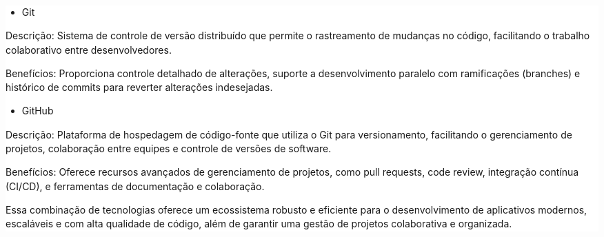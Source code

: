 - Git 

Descrição: Sistema de controle de versão distribuído que permite o rastreamento de mudanças no código, facilitando o trabalho colaborativo entre desenvolvedores. 

Benefícios: Proporciona controle detalhado de alterações, suporte a desenvolvimento paralelo com ramificações (branches) e histórico de commits para reverter alterações indesejadas. 

- GitHub 

Descrição: Plataforma de hospedagem de código-fonte que utiliza o Git para versionamento, facilitando o gerenciamento de projetos, colaboração entre equipes e controle de versões de software. 

Benefícios: Oferece recursos avançados de gerenciamento de projetos, como pull requests, code review, integração contínua (CI/CD), e ferramentas de documentação e colaboração. 

 

 

Essa combinação de tecnologias oferece um ecossistema robusto e eficiente para o desenvolvimento de aplicativos modernos, escaláveis e com alta qualidade de código, além de garantir uma gestão de projetos colaborativa e organizada. 

